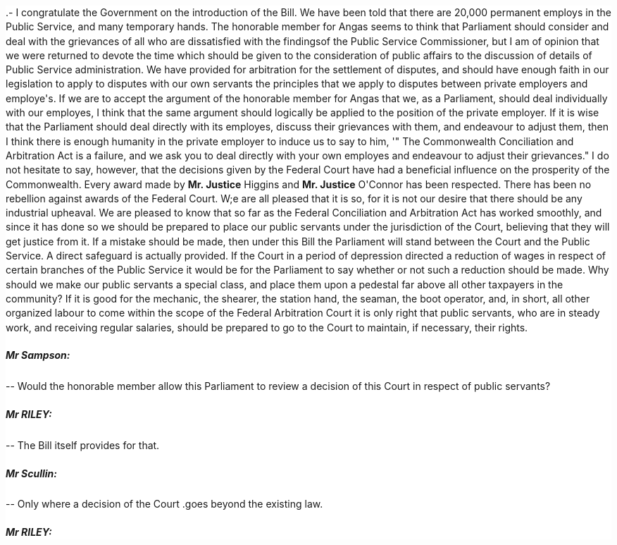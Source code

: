 .- I congratulate the Government on the introduction of the Bill. We have been told that there are 20,000 permanent employs in the Public Service, and many temporary hands. The honorable member for Angas seems to think that Parliament should consider and deal with the grievances of all who are dissatisfied with the findingsof the Public Service Commissioner, but I am of opinion that we were returned to devote the time which should be given to the consideration of public affairs to the discussion of details of Public Service administration. We have provided for arbitration for the settlement of disputes, and should have enough faith in our legislation to apply to disputes with our own servants the principles that we apply to disputes between private employers and employe's. If we are to accept the argument of the honorable member for Angas that we, as  a Parliament, should deal individually with our employes, I think that the same argument should logically be applied to the position of the private employer. If it is wise that the Parliament should deal directly with its employes, discuss their grievances with them, and endeavour to adjust them, then I think there is enough humanity in the private employer to induce us to say to him, '" The Commonwealth Conciliation and Arbitration Act is a failure, and we ask you to deal directly with your own employes and  endeavour  to adjust their grievances." I do not hesitate to say, however, that the decisions given by the Federal Court have had a beneficial influence on the prosperity of the Commonwealth. Every award made by  **Mr. Justice**  Higgins and  **Mr. Justice**  O'Connor has been respected. There has been no rebellion against awards of the Federal Court. W;e are all pleased that it is so, for it is not our desire that there should be any industrial upheaval. We are pleased to know that so far as the Federal Conciliation and Arbitration Act has worked smoothly, and since it has done so we should be prepared to place our public servants under the jurisdiction of the Court, believing that they will get justice from it. If a mistake should be made, then under this Bill the Parliament will stand between the Court and the Public Service. A direct safeguard is actually provided. If the Court in a period of depression directed a reduction of wages in respect of certain branches of the Public Service it would be for the Parliament to say whether or not such a reduction should be made. Why should we make our public servants a special class, and place them upon a pedestal far above all other taxpayers in the community? If it is good for the mechanic, the shearer, the station hand, the seaman, the boot operator, and, in short, all other organized labour to come within the scope of the Federal Arbitration Court it is only right that public servants, who are in steady work, and receiving regular salaries, should be prepared to go to the Court to maintain, if necessary, their rights. 

##### Mr Sampson:

-- Would the honorable member allow this Parliament to review a decision of this Court in respect of public servants? 

##### Mr RILEY:

-- The Bill itself provides for that. 

##### Mr Scullin:

-- Only where a decision of the Court .goes beyond the existing law. 

##### Mr RILEY:
